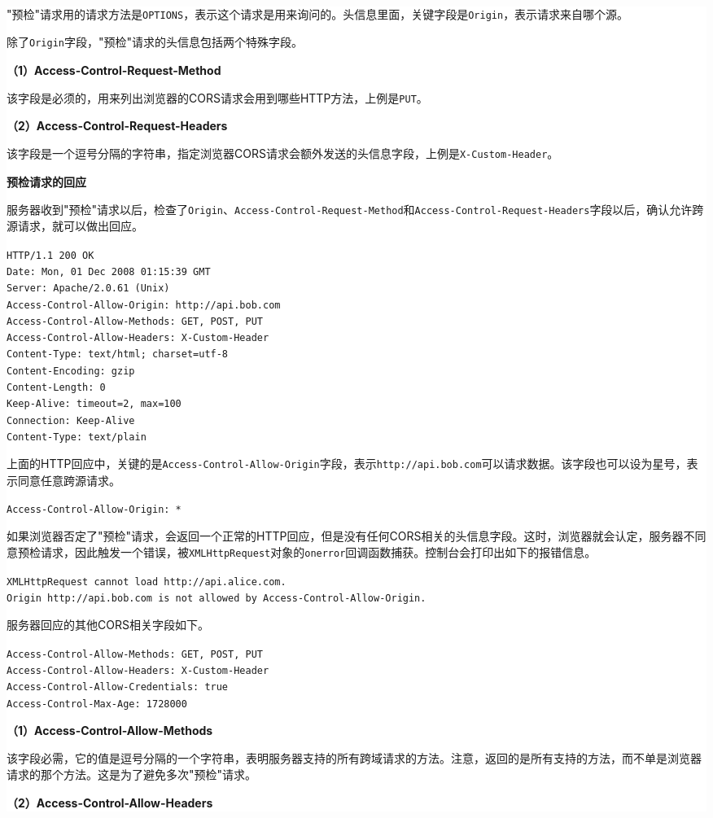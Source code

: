 "预检"请求用的请求方法是`OPTIONS`，表示这个请求是用来询问的。头信息里面，关键字段是`Origin`，表示请求来自哪个源。

除了`Origin`字段，"预检"请求的头信息包括两个特殊字段。

**（1）Access-Control-Request-Method**

该字段是必须的，用来列出浏览器的CORS请求会用到哪些HTTP方法，上例是`PUT`。

**（2）Access-Control-Request-Headers**

该字段是一个逗号分隔的字符串，指定浏览器CORS请求会额外发送的头信息字段，上例是`X-Custom-Header`。

**预检请求的回应**

服务器收到"预检"请求以后，检查了`Origin`、`Access-Control-Request-Method`和`Access-Control-Request-Headers`字段以后，确认允许跨源请求，就可以做出回应。

```http
HTTP/1.1 200 OK
Date: Mon, 01 Dec 2008 01:15:39 GMT
Server: Apache/2.0.61 (Unix)
Access-Control-Allow-Origin: http://api.bob.com
Access-Control-Allow-Methods: GET, POST, PUT
Access-Control-Allow-Headers: X-Custom-Header
Content-Type: text/html; charset=utf-8
Content-Encoding: gzip
Content-Length: 0
Keep-Alive: timeout=2, max=100
Connection: Keep-Alive
Content-Type: text/plain
```

上面的HTTP回应中，关键的是`Access-Control-Allow-Origin`字段，表示`http://api.bob.com`可以请求数据。该字段也可以设为星号，表示同意任意跨源请求。

```http
Access-Control-Allow-Origin: *
```

如果浏览器否定了"预检"请求，会返回一个正常的HTTP回应，但是没有任何CORS相关的头信息字段。这时，浏览器就会认定，服务器不同意预检请求，因此触发一个错误，被`XMLHttpRequest`对象的`onerror`回调函数捕获。控制台会打印出如下的报错信息。

```http
XMLHttpRequest cannot load http://api.alice.com.
Origin http://api.bob.com is not allowed by Access-Control-Allow-Origin.
```

服务器回应的其他CORS相关字段如下。

```http
Access-Control-Allow-Methods: GET, POST, PUT
Access-Control-Allow-Headers: X-Custom-Header
Access-Control-Allow-Credentials: true
Access-Control-Max-Age: 1728000
```

**（1）Access-Control-Allow-Methods**

该字段必需，它的值是逗号分隔的一个字符串，表明服务器支持的所有跨域请求的方法。注意，返回的是所有支持的方法，而不单是浏览器请求的那个方法。这是为了避免多次"预检"请求。

**（2）Access-Control-Allow-Headers**

